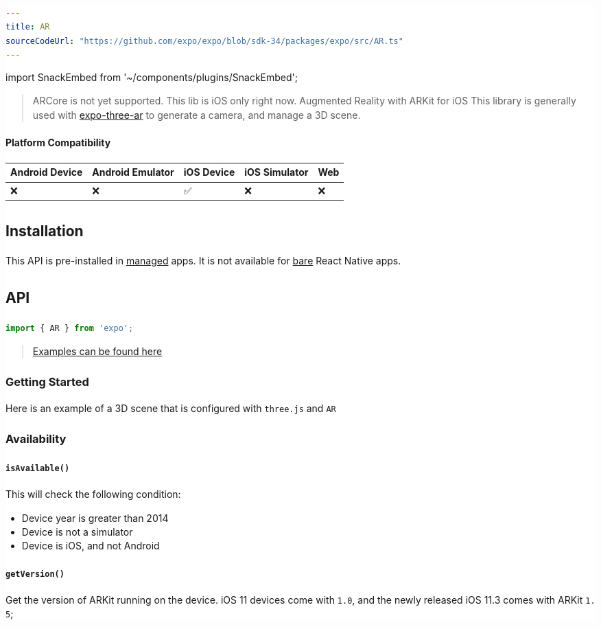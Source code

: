 ```yaml
---
title: AR
sourceCodeUrl: "https://github.com/expo/expo/blob/sdk-34/packages/expo/src/AR.ts"
---
```


import SnackEmbed from '~/components/plugins/SnackEmbed';

> ARCore is not yet supported. This lib is iOS only right now.
> Augmented Reality with ARKit for iOS
> This library is generally used with [expo-three-ar](https://github.com/expo/expo-three-ar) to generate a camera, and manage a 3D scene.

#### Platform Compatibility

| Android Device | Android Emulator | iOS Device | iOS Simulator |  Web  |
| ------ | ---------- | ------ | ------ | ------ |
| ❌     |  ❌     | ✅     | ❌     | ❌    |

## Installation

This API is pre-installed in [managed](../../introduction/managed-vs-bare/#managed-workflow) apps. It is not available for [bare](../../introduction/managed-vs-bare/#bare-workflow) React Native apps.

## API

```js
import { AR } from 'expo';
```

> [Examples can be found here](https://github.com/expo/expo-three-ar/tree/master/example)

### Getting Started

Here is an example of a 3D scene that is configured with `three.js` and `AR`

<SnackEmbed snackId="@charliecruzan/basicar" platform="ios" preview="true" />

### Availability

#### `isAvailable()`

This will check the following condition:

- Device year is greater than 2014
- Device is not a simulator
- Device is iOS, and not Android

#### `getVersion()`

Get the version of ARKit running on the device.
iOS 11 devices come with `1.0`, and the newly released iOS 11.3 comes with ARKit `1.5`;
